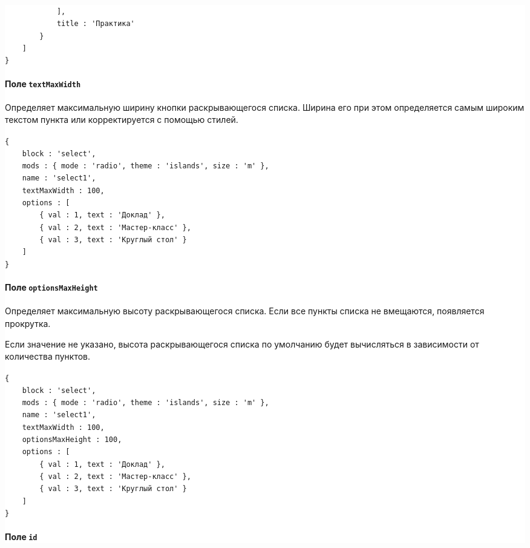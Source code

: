 ```bemjson
            ],
            title : 'Практика'
        }
    ]
}
```

<a name="textmaxwidth"></a>
#### Поле `textMaxWidth`

Определяет максимальную ширину кнопки раскрывающегося списка. Ширина его при этом определяется самым широким текстом пункта или корректируется с помощью стилей.

```bemjson
{
    block : 'select',
    mods : { mode : 'radio', theme : 'islands', size : 'm' },
    name : 'select1',
    textMaxWidth : 100,
    options : [
        { val : 1, text : 'Доклад' },
        { val : 2, text : 'Мастер-класс' },
        { val : 3, text : 'Круглый стол' }
    ]
}
```

<a name="optionsmaxheight"></a>

#### Поле `optionsMaxHeight`

Определяет максимальную высоту раскрывающегося списка. Если все пункты списка не вмещаются, появляется прокрутка.

Если значение не указано, высота раскрывающегося списка по умолчанию будет вычисляться в зависимости от количества пунктов.

```bemjson
{
    block : 'select',
    mods : { mode : 'radio', theme : 'islands', size : 'm' },
    name : 'select1',
    textMaxWidth : 100,
    optionsMaxHeight : 100,
    options : [
        { val : 1, text : 'Доклад' },
        { val : 2, text : 'Мастер-класс' },
        { val : 3, text : 'Круглый стол' }
    ]
}
```

<a name="id"></a>
#### Поле `id`
